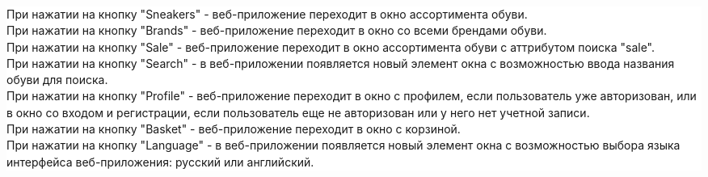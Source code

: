 При нажатии на кнопку "Sneakers" - веб-приложение переходит в окно ассортимента обуви.  
При нажатии на кнопку "Brands" - веб-приложение переходит в окно со всеми брендами обуви.  
При нажатии на кнопку "Sale" - веб-приложение переходит в окно ассортимента обуви с аттрибутом поиска "sale".  
При нажатии на кнопку "Search" - в веб-приложении появляется новый элемент окна с возможностью ввода названия обуви для
поиска.  
При нажатии на кнопку "Profile" - веб-приложение переходит в окно с профилем, если пользователь уже авторизован, или в
окно со входом и регистрации, если пользователь еще не авторизован или у него нет учетной записи.  
При нажатии на кнопку "Basket" - веб-приложение переходит в окно с корзиной.  
При нажатии на кнопку "Language" - в веб-приложении появляется новый элемент окна с возможностью выбора языка интерфейса
веб-приложения: русский или английский.  